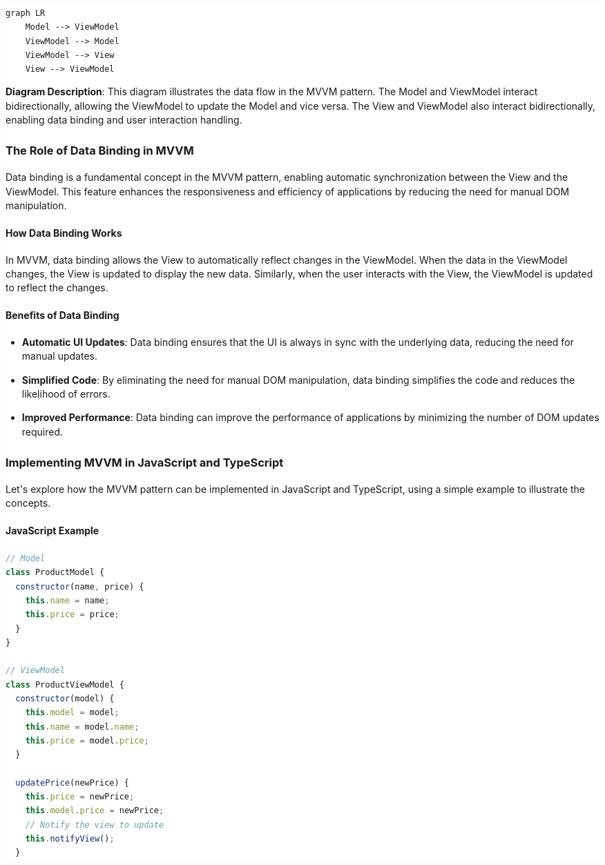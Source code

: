 ```mermaid
graph LR
    Model --> ViewModel
    ViewModel --> Model
    ViewModel --> View
    View --> ViewModel
```

**Diagram Description**: This diagram illustrates the data flow in the MVVM pattern. The Model and ViewModel interact bidirectionally, allowing the ViewModel to update the Model and vice versa. The View and ViewModel also interact bidirectionally, enabling data binding and user interaction handling.

### The Role of Data Binding in MVVM

Data binding is a fundamental concept in the MVVM pattern, enabling automatic synchronization between the View and the ViewModel. This feature enhances the responsiveness and efficiency of applications by reducing the need for manual DOM manipulation.

#### How Data Binding Works

In MVVM, data binding allows the View to automatically reflect changes in the ViewModel. When the data in the ViewModel changes, the View is updated to display the new data. Similarly, when the user interacts with the View, the ViewModel is updated to reflect the changes.

#### Benefits of Data Binding

- **Automatic UI Updates**: Data binding ensures that the UI is always in sync with the underlying data, reducing the need for manual updates.

- **Simplified Code**: By eliminating the need for manual DOM manipulation, data binding simplifies the code and reduces the likelihood of errors.

- **Improved Performance**: Data binding can improve the performance of applications by minimizing the number of DOM updates required.

### Implementing MVVM in JavaScript and TypeScript

Let's explore how the MVVM pattern can be implemented in JavaScript and TypeScript, using a simple example to illustrate the concepts.

#### JavaScript Example

```javascript
// Model
class ProductModel {
  constructor(name, price) {
    this.name = name;
    this.price = price;
  }
}

// ViewModel
class ProductViewModel {
  constructor(model) {
    this.model = model;
    this.name = model.name;
    this.price = model.price;
  }

  updatePrice(newPrice) {
    this.price = newPrice;
    this.model.price = newPrice;
    // Notify the view to update
    this.notifyView();
  }

```